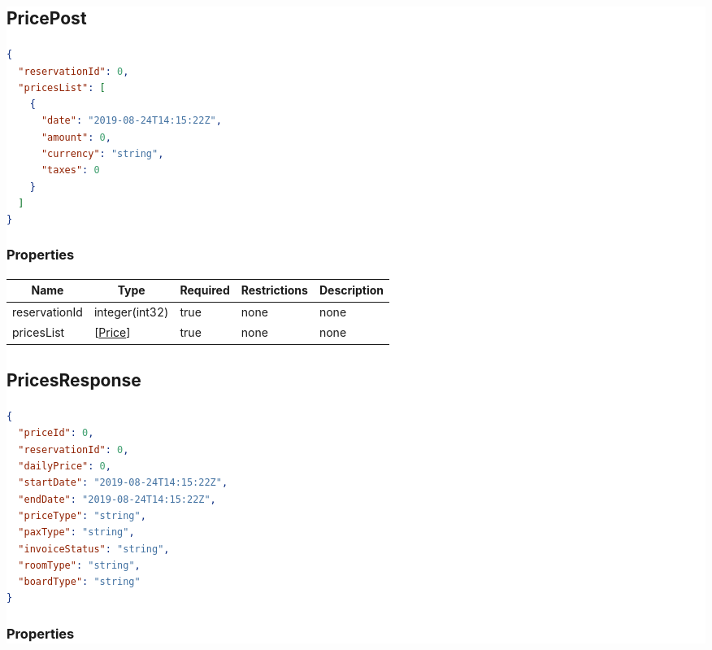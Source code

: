 <h2 id="tocS_PricePost">PricePost</h2>

<a id="schemapricepost"></a>
<a id="schema_PricePost"></a>
<a id="tocSpricepost"></a>
<a id="tocspricepost"></a>

```json
{
  "reservationId": 0,
  "pricesList": [
    {
      "date": "2019-08-24T14:15:22Z",
      "amount": 0,
      "currency": "string",
      "taxes": 0
    }
  ]
}

```

### Properties

|Name|Type|Required|Restrictions|Description|
|---|---|---|---|---|
|reservationId|integer(int32)|true|none|none|
|pricesList|[[Price](#schemaprice)]|true|none|none|

<h2 id="tocS_PricesResponse">PricesResponse</h2>

<a id="schemapricesresponse"></a>
<a id="schema_PricesResponse"></a>
<a id="tocSpricesresponse"></a>
<a id="tocspricesresponse"></a>

```json
{
  "priceId": 0,
  "reservationId": 0,
  "dailyPrice": 0,
  "startDate": "2019-08-24T14:15:22Z",
  "endDate": "2019-08-24T14:15:22Z",
  "priceType": "string",
  "paxType": "string",
  "invoiceStatus": "string",
  "roomType": "string",
  "boardType": "string"
}

```

### Properties
